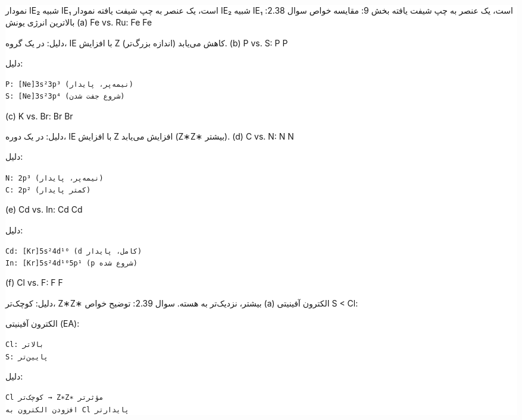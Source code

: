 نمودار IE₂ شبیه IE₁ است، یک عنصر به چپ شیفت یافته
نمودار IE₂ شبیه IE₁ است، یک عنصر به چپ شیفت یافته​
بخش 9: مقایسه خواص
سوال 2.38: بالاترین انرژی یونش
(a) Fe vs. Ru:
Fe
Fe​

دلیل: در یک گروه، IE با افزایش Z کاهش می‌یابد (اندازه بزرگ‌تر).
(b) P vs. S:
P
P​

دلیل:

    P: [Ne]3s²3p³ (نیمه‌پر، پایدار)
    S: [Ne]3s²3p⁴ (شروع جفت شدن)

(c) K vs. Br:
Br
Br​

دلیل: در یک دوره، IE با افزایش Z افزایش می‌یابد (Z∗Z∗ بیشتر).
(d) C vs. N:
N
N​

دلیل:

    N: 2p³ (نیمه‌پر، پایدار)
    C: 2p² (کمتر پایدار)

(e) Cd vs. In:
Cd
Cd​

دلیل:

    Cd: [Kr]5s²4d¹⁰ (d کامل، پایدار)
    In: [Kr]5s²4d¹⁰5p¹ (p شروع شده)

(f) Cl vs. F:
F
F​

دلیل: کوچک‌تر، Z∗Z∗ بیشتر، نزدیک‌تر به هسته.
سوال 2.39: توضیح خواص
(a) الکترون آفینیتی S < Cl:

الکترون آفینیتی (EA):

    Cl: بالاتر
    S: پایین‌تر

دلیل:

    Cl کوچک‌تر → Z∗Z∗ مؤثرتر
    افزودن الکترون به Cl پایدارتر
